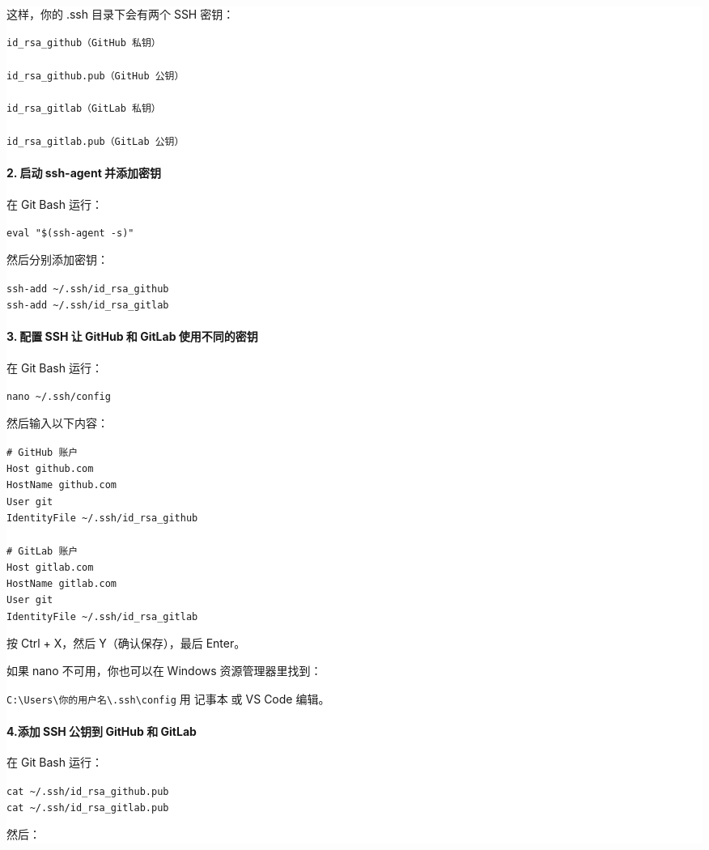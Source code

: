 这样，你的 .ssh 目录下会有两个 SSH 密钥：
```
id_rsa_github（GitHub 私钥）

id_rsa_github.pub（GitHub 公钥）

id_rsa_gitlab（GitLab 私钥）

id_rsa_gitlab.pub（GitLab 公钥）
```
#### **2. 启动 ssh-agent 并添加密钥**
在 Git Bash 运行：
```shell
eval "$(ssh-agent -s)"
```
然后分别添加密钥：
```shell
ssh-add ~/.ssh/id_rsa_github
ssh-add ~/.ssh/id_rsa_gitlab
```
#### **3. 配置 SSH 让 GitHub 和 GitLab 使用不同的密钥**
在 Git Bash 运行：
```shell
nano ~/.ssh/config
```
然后输入以下内容：
```shell
# GitHub 账户
Host github.com
HostName github.com
User git
IdentityFile ~/.ssh/id_rsa_github

# GitLab 账户
Host gitlab.com
HostName gitlab.com
User git
IdentityFile ~/.ssh/id_rsa_gitlab
```
按 Ctrl + X，然后 Y（确认保存），最后 Enter。

如果 nano 不可用，你也可以在 Windows 资源管理器里找到：

`
C:\Users\你的用户名\.ssh\config
`
用 记事本 或 VS Code 编辑。

#### **4.添加 SSH 公钥到 GitHub 和 GitLab**
在 Git Bash 运行：
```shell
cat ~/.ssh/id_rsa_github.pub
cat ~/.ssh/id_rsa_gitlab.pub
```
然后：
